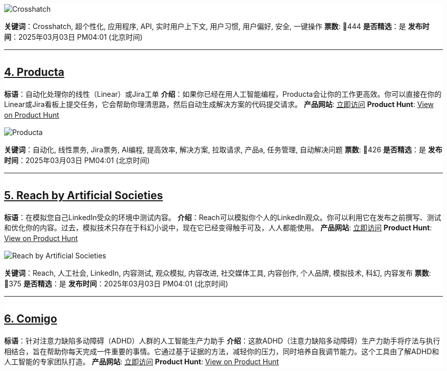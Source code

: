 ![Crosshatch]()

**关键词**：Crosshatch, 超个性化, 应用程序, API, 实时用户上下文, 用户习惯, 用户偏好, 安全, 一键操作
**票数**: 🔺444
**是否精选**：是
**发布时间**：2025年03月03日 PM04:01 (北京时间)

---

## [4. Producta](https://www.producthunt.com/posts/producta-2?utm_campaign=producthunt-api&utm_medium=api-v2&utm_source=Application%3A+decohack+%28ID%3A+172745%29)
**标语**：自动化处理你的线性（Linear）或Jira工单
**介绍**：如果你已经在用人工智能编程，Producta会让你的工作更高效。你可以直接在你的Linear或Jira看板上提交任务，它会帮助你理清思路，然后自动生成解决方案的代码提交请求。
**产品网站**: [立即访问](https://www.producthunt.com/r/NXBA6G27HDBF3Z?utm_campaign=producthunt-api&utm_medium=api-v2&utm_source=Application%3A+decohack+%28ID%3A+172745%29)
**Product Hunt**: [View on Product Hunt](https://www.producthunt.com/posts/producta-2?utm_campaign=producthunt-api&utm_medium=api-v2&utm_source=Application%3A+decohack+%28ID%3A+172745%29)

![Producta]()

**关键词**：自动化, 线性票务, Jira票务, AI编程, 提高效率, 解决方案, 拉取请求, 产品a, 任务管理, 自动解决问题
**票数**: 🔺426
**是否精选**：是
**发布时间**：2025年03月03日 PM04:01 (北京时间)

---

## [5. Reach by Artificial Societies](https://www.producthunt.com/posts/reach-by-artificial-societies?utm_campaign=producthunt-api&utm_medium=api-v2&utm_source=Application%3A+decohack+%28ID%3A+172745%29)
**标语**：在模拟您自己LinkedIn受众的环境中测试内容。
**介绍**：Reach可以模拟你个人的LinkedIn观众。你可以利用它在发布之前撰写、测试和优化你的内容。过去，模拟技术只存在于科幻小说中，现在它已经变得触手可及，人人都能使用。
**产品网站**: [立即访问](https://www.producthunt.com/r/DBCRXJA6PCOSQA?utm_campaign=producthunt-api&utm_medium=api-v2&utm_source=Application%3A+decohack+%28ID%3A+172745%29)
**Product Hunt**: [View on Product Hunt](https://www.producthunt.com/posts/reach-by-artificial-societies?utm_campaign=producthunt-api&utm_medium=api-v2&utm_source=Application%3A+decohack+%28ID%3A+172745%29)

![Reach by Artificial Societies]()

**关键词**：Reach, 人工社会, LinkedIn, 内容测试, 观众模拟, 内容改进, 社交媒体工具, 内容创作, 个人品牌, 模拟技术, 科幻, 内容发布
**票数**: 🔺375
**是否精选**：是
**发布时间**：2025年03月03日 PM04:01 (北京时间)

---

## [6. Comigo](https://www.producthunt.com/posts/comigo?utm_campaign=producthunt-api&utm_medium=api-v2&utm_source=Application%3A+decohack+%28ID%3A+172745%29)
**标语**：针对注意力缺陷多动障碍（ADHD）人群的人工智能生产力助手
**介绍**：这款ADHD（注意力缺陷多动障碍）生产力助手将疗法与执行相结合，旨在帮助你每天完成一件重要的事情。它通过基于证据的方法，减轻你的压力，同时培养自我调节能力。这个工具由了解ADHD和人工智能的专家团队打造。
**产品网站**: [立即访问](https://www.producthunt.com/r/WHXAULXRH2D7OK?utm_campaign=producthunt-api&utm_medium=api-v2&utm_source=Application%3A+decohack+%28ID%3A+172745%29)
**Product Hunt**: [View on Product Hunt](https://www.producthunt.com/posts/comigo?utm_campaign=producthunt-api&utm_medium=api-v2&utm_source=Application%3A+decohack+%28ID%3A+172745%29)
